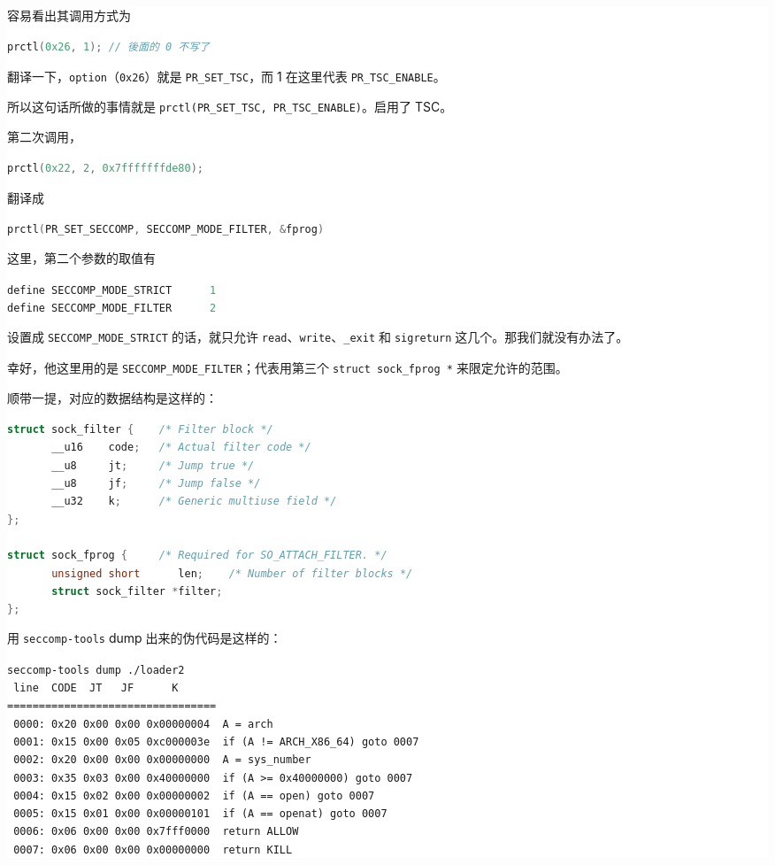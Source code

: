 容易看出其调用方式为

````c
prctl(0x26, 1); // 後面的 0 不写了
````

翻译一下，`option`（`0x26`）就是 `PR_SET_TSC`，而 1 在这里代表 `PR_TSC_ENABLE`。

所以这句话所做的事情就是 `prctl(PR_SET_TSC, PR_TSC_ENABLE)`。启用了 TSC。

第二次调用，

```c
prctl(0x22, 2, 0x7fffffffde80);
```

翻译成

```c
prctl(PR_SET_SECCOMP, SECCOMP_MODE_FILTER, &fprog)
```

这里，第二个参数的取值有

```c
define SECCOMP_MODE_STRICT		1
define SECCOMP_MODE_FILTER		2
```

设置成 `SECCOMP_MODE_STRICT` 的话，就只允许 `read`、`write`、`_exit` 和 `sigreturn` 这几个。那我们就没有办法了。

幸好，他这里用的是 `SECCOMP_MODE_FILTER`；代表用第三个 `struct sock_fprog *` 来限定允许的范围。

顺带一提，对应的数据结构是这样的：

```c
struct sock_filter {    /* Filter block */
       __u16    code;   /* Actual filter code */
       __u8     jt;     /* Jump true */
       __u8     jf;     /* Jump false */
       __u32    k;      /* Generic multiuse field */
};

struct sock_fprog {     /* Required for SO_ATTACH_FILTER. */
       unsigned short      len;    /* Number of filter blocks */
       struct sock_filter *filter;
};
```

用 `seccomp-tools` dump 出来的伪代码是这样的：

```shell
seccomp-tools dump ./loader2
 line  CODE  JT   JF      K
=================================
 0000: 0x20 0x00 0x00 0x00000004  A = arch
 0001: 0x15 0x00 0x05 0xc000003e  if (A != ARCH_X86_64) goto 0007
 0002: 0x20 0x00 0x00 0x00000000  A = sys_number
 0003: 0x35 0x03 0x00 0x40000000  if (A >= 0x40000000) goto 0007
 0004: 0x15 0x02 0x00 0x00000002  if (A == open) goto 0007
 0005: 0x15 0x01 0x00 0x00000101  if (A == openat) goto 0007
 0006: 0x06 0x00 0x00 0x7fff0000  return ALLOW
 0007: 0x06 0x00 0x00 0x00000000  return KILL

```
